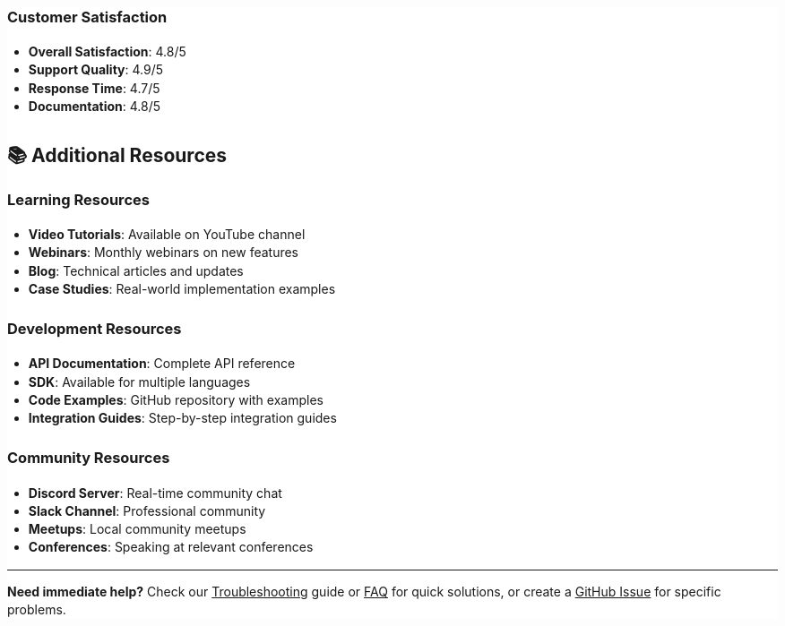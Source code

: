 ### Customer Satisfaction
- **Overall Satisfaction**: 4.8/5
- **Support Quality**: 4.9/5
- **Response Time**: 4.7/5
- **Documentation**: 4.8/5

## 📚 Additional Resources

### Learning Resources
- **Video Tutorials**: Available on YouTube channel
- **Webinars**: Monthly webinars on new features
- **Blog**: Technical articles and updates
- **Case Studies**: Real-world implementation examples

### Development Resources
- **API Documentation**: Complete API reference
- **SDK**: Available for multiple languages
- **Code Examples**: GitHub repository with examples
- **Integration Guides**: Step-by-step integration guides

### Community Resources
- **Discord Server**: Real-time community chat
- **Slack Channel**: Professional community
- **Meetups**: Local community meetups
- **Conferences**: Speaking at relevant conferences

---

**Need immediate help?** Check our [Troubleshooting](Troubleshooting) guide or [FAQ](FAQ) for quick solutions, or create a [GitHub Issue](https://github.com/your-username/thorium90/issues) for specific problems. 